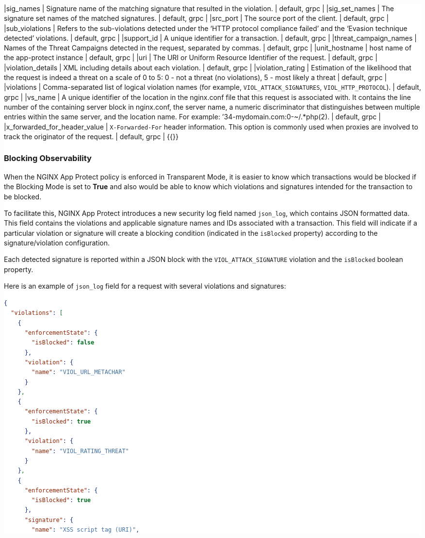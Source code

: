 |sig_names | Signature name of the matching signature that resulted in the violation. | default, grpc |
|sig_set_names | The signature set names of the matched signatures. | default, grpc |
|src_port | The source port of the client. | default, grpc |
|sub_violations | Refers to the sub-violations detected under the ‘HTTP protocol compliance failed’ and the ‘Evasion technique detected’ violations. | default, grpc |
|support_id | A unique identifier for a transaction. | default, grpc |
|threat_campaign_names | Names of the Threat Campaigns detected in the request, separated by commas. | default, grpc |
|unit_hostname | host name of the app-protect instance | default, grpc |
|uri | The URI or Uniform Resource Identifier of the request. | default, grpc |
|violation_details | XML including details about each violation. | default, grpc |
|violation_rating | Estimation of the likelihood that the request is indeed a threat on a scale of 0 to 5: 0 - not a threat (no violations), 5 - most likely a threat | default, grpc |
|violations | Comma-separated list of logical violation names (for example, `VIOL_ATTACK_SIGNATURES`, `VIOL_HTTP_PROTOCOL`). | default, grpc |
|vs_name | A unique identifier of the location in the nginx.conf file that this request is associated with. It contains the line number of the containing server block in nginx.conf, the server name, a numeric discriminator that distinguishes between multiple entries within the same server, and the location name.  For example: ’34-mydomain.com:0-~/.*php(2). | default, grpc |
|x_forwarded_for_header_value | `X-Forwarded-For` header information. This option is commonly used when proxies are involved to track the originator of the request. | default, grpc |
{{</bootstrap-table>}}

### Blocking Observability

When the NGINX App Protect policy is enforced in Transparent Mode, it is easier to know which transactions would be blocked if the Blocking Mode is set to **True** and also would be able to know which violations and signatures intended for the transaction to be blocked.

To facilitate this, NGINX App Protect introduces a new security log field named `json_log`, which contains JSON formatted data. This field contains the violations and applicable signature names and IDs associated with a transaction. This field will indicate if a particular violation or signature will create a blocking condition (indicated in the `isBlocked` property) according to the signature/violation configuration.

Each detected signature is reported within a JSON block with the `VIOL_ATTACK_SIGNATURE` violation and the `isBlocked` boolean property.

Here is an example of `json_log` field for a request with several violations and signatures:

```JSON
{
  "violations": [
    {
      "enforcementState": {
        "isBlocked": false
      },
      "violation": {
        "name": "VIOL_URL_METACHAR"
      }
    },
    {
      "enforcementState": {
        "isBlocked": true
      },
      "violation": {
        "name": "VIOL_RATING_THREAT"
      }
    },
    {
      "enforcementState": {
        "isBlocked": true
      },
      "signature": {
        "name": "XSS script tag (URI)",
```